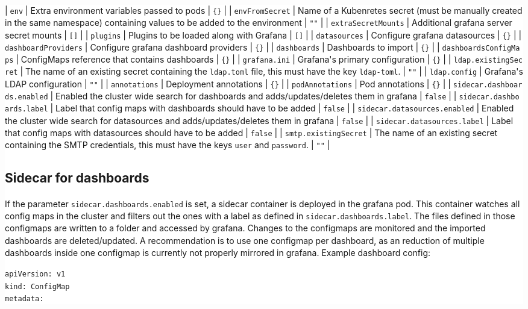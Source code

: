 | `env`                          | Extra environment variables passed to pods                                                                                    | `{}`                                                                                                                             |
| `envFromSecret`                | Name of a Kubenretes secret (must be manually created in the same namespace) containing values to be added to the environment | `""`                                                                                                                             |
| `extraSecretMounts`            | Additional grafana server secret mounts                                                                                       | `[]`                                                                                                                             |
| `plugins`                      | Plugins to be loaded along with Grafana                                                                                       | `[]`                                                                                                                             |
| `datasources`                  | Configure grafana datasources                                                                                                 | `{}`                                                                                                                             |
| `dashboardProviders`           | Configure grafana dashboard providers                                                                                         | `{}`                                                                                                                             |
| `dashboards`                   | Dashboards to import                                                                                                          | `{}`                                                                                                                             |
| `dashboardsConfigMaps`         | ConfigMaps reference that contains dashboards                                                                                 | `{}`                                                                                                                             |
| `grafana.ini`                  | Grafana's primary configuration                                                                                               | `{}`                                                                                                                             |
| `ldap.existingSecret`          | The name of an existing secret containing the `ldap.toml` file, this must have the key `ldap-toml`.                           | `""`                                                                                                                             |
| `ldap.config`                  | Grafana's LDAP configuration                                                                                                  | `""`                                                                                                                             |
| `annotations`                  | Deployment annotations                                                                                                        | `{}`                                                                                                                             |
| `podAnnotations`               | Pod annotations                                                                                                               | `{}`                                                                                                                             |
| `sidecar.dashboards.enabled`   | Enabled the cluster wide search for dashboards and adds/updates/deletes them in grafana                                       | `false`                                                                                                                          |
| `sidecar.dashboards.label`     | Label that config maps with dashboards should have to be added                                                                | `false`                                                                                                                          |
| `sidecar.datasources.enabled`  | Enabled the cluster wide search for datasources and adds/updates/deletes them in grafana                                      | `false`                                                                                                                          |
| `sidecar.datasources.label`    | Label that config maps with datasources should have to be added                                                               | `false`                                                                                                                          |
| `smtp.existingSecret`          | The name of an existing secret containing the SMTP credentials, this must have the keys `user` and `password`.                | `""`                                                                                                                             |

## Sidecar for dashboards

If the parameter `sidecar.dashboards.enabled` is set, a sidecar container is deployed in the grafana pod. This container watches all config maps in the cluster and filters out the ones with a label as defined in `sidecar.dashboards.label`. The files defined in those configmaps are written to a folder and accessed by grafana. Changes to the configmaps are monitored and the imported dashboards are deleted/updated. A recommendation is to use one configmap per dashboard, as an reduction of multiple dashboards inside one configmap is currently not properly mirrored in grafana.
Example dashboard config:

```
apiVersion: v1
kind: ConfigMap
metadata:
```